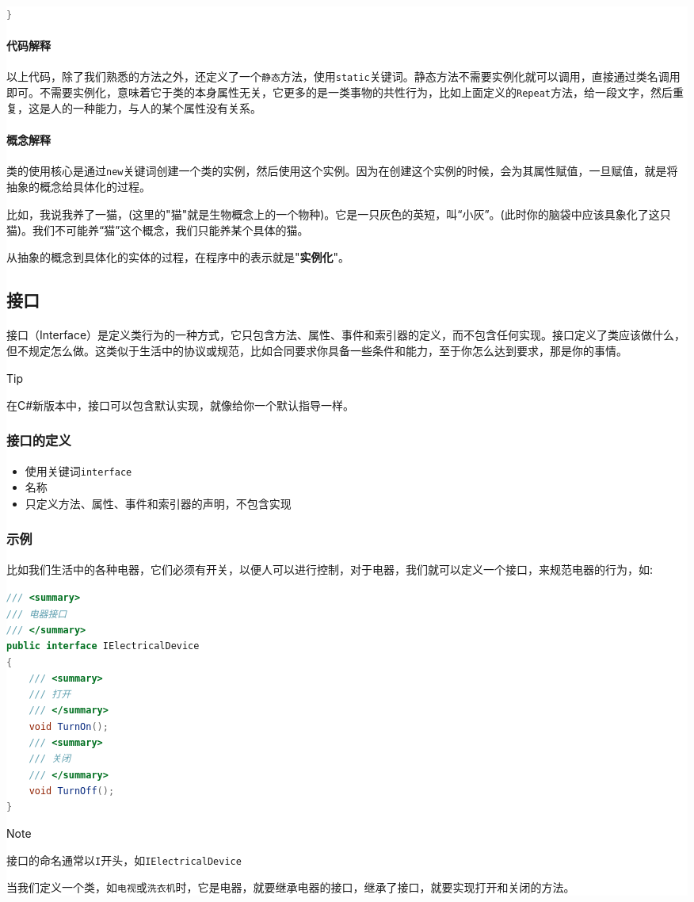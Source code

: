 ```csharp
}
```

#### 代码解释

以上代码，除了我们熟悉的方法之外，还定义了一个`静态`方法，使用`static`关键词。静态方法不需要实例化就可以调用，直接通过类名调用即可。不需要实例化，意味着它于类的本身属性无关，它更多的是一类事物的共性行为，比如上面定义的`Repeat`方法，给一段文字，然后重复，这是人的一种能力，与人的某个属性没有关系。

#### 概念解释

类的使用核心是通过`new`关键词创建一个类的实例，然后使用这个实例。因为在创建这个实例的时候，会为其属性赋值，一旦赋值，就是将抽象的概念给具体化的过程。

比如，我说我养了一猫，(这里的"猫"就是生物概念上的一个物种)。它是一只灰色的英短，叫“小灰”。(此时你的脑袋中应该具象化了这只猫)。我们不可能养“猫”这个概念，我们只能养某个具体的猫。

从抽象的概念到具体化的实体的过程，在程序中的表示就是"**实例化**"。

## 接口

接口（Interface）是定义类行为的一种方式，它只包含方法、属性、事件和索引器的定义，而不包含任何实现。接口定义了类应该做什么，但不规定怎么做。这类似于生活中的协议或规范，比如合同要求你具备一些条件和能力，至于你怎么达到要求，那是你的事情。

> [!TIP]
> 在C#新版本中，接口可以包含默认实现，就像给你一个默认指导一样。

### 接口的定义

- 使用关键词`interface`
- 名称
- 只定义方法、属性、事件和索引器的声明，不包含实现

### 示例

比如我们生活中的各种电器，它们必须有开关，以便人可以进行控制，对于电器，我们就可以定义一个接口，来规范电器的行为，如:

```csharp
/// <summary>
/// 电器接口
/// </summary>
public interface IElectricalDevice
{
    /// <summary>
    /// 打开
    /// </summary>
    void TurnOn();
    /// <summary>
    /// 关闭
    /// </summary>
    void TurnOff();
}
```

> [!NOTE]
> 接口的命名通常以`I`开头，如`IElectricalDevice`

当我们定义一个类，如`电视`或`洗衣机`时，它是电器，就要继承电器的接口，继承了接口，就要实现打开和关闭的方法。
